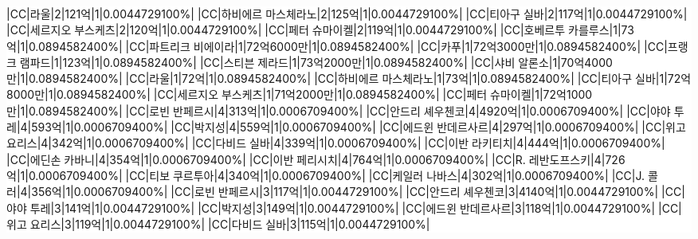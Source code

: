 |CC|라울|2|121억|1|0.0044729100%|
|CC|하비에르 마스체라노|2|125억|1|0.0044729100%|
|CC|티아구 실바|2|117억|1|0.0044729100%|
|CC|세르지오 부스케츠|2|120억|1|0.0044729100%|
|CC|페터 슈마이켈|2|119억|1|0.0044729100%|
|CC|호베르투 카를루스|1|73억|1|0.0894582400%|
|CC|파트리크 비에이라|1|72억6000만|1|0.0894582400%|
|CC|카푸|1|72억3000만|1|0.0894582400%|
|CC|프랭크 램파드|1|123억|1|0.0894582400%|
|CC|스티븐 제라드|1|73억2000만|1|0.0894582400%|
|CC|샤비 알론소|1|70억4000만|1|0.0894582400%|
|CC|라울|1|72억|1|0.0894582400%|
|CC|하비에르 마스체라노|1|73억|1|0.0894582400%|
|CC|티아구 실바|1|72억8000만|1|0.0894582400%|
|CC|세르지오 부스케츠|1|71억2000만|1|0.0894582400%|
|CC|페터 슈마이켈|1|72억1000만|1|0.0894582400%|
|CC|로빈 반페르시|4|313억|1|0.0006709400%|
|CC|안드리 셰우첸코|4|4920억|1|0.0006709400%|
|CC|야야 투레|4|593억|1|0.0006709400%|
|CC|박지성|4|559억|1|0.0006709400%|
|CC|에드윈 반데르사르|4|297억|1|0.0006709400%|
|CC|위고 요리스|4|342억|1|0.0006709400%|
|CC|다비드 실바|4|339억|1|0.0006709400%|
|CC|이반 라키티치|4|444억|1|0.0006709400%|
|CC|에딘손 카바니|4|354억|1|0.0006709400%|
|CC|이반 페리시치|4|764억|1|0.0006709400%|
|CC|R. 레반도프스키|4|726억|1|0.0006709400%|
|CC|티보 쿠르투아|4|340억|1|0.0006709400%|
|CC|케일러 나바스|4|302억|1|0.0006709400%|
|CC|J. 콜러|4|356억|1|0.0006709400%|
|CC|로빈 반페르시|3|117억|1|0.0044729100%|
|CC|안드리 셰우첸코|3|4140억|1|0.0044729100%|
|CC|야야 투레|3|141억|1|0.0044729100%|
|CC|박지성|3|149억|1|0.0044729100%|
|CC|에드윈 반데르사르|3|118억|1|0.0044729100%|
|CC|위고 요리스|3|119억|1|0.0044729100%|
|CC|다비드 실바|3|115억|1|0.0044729100%|